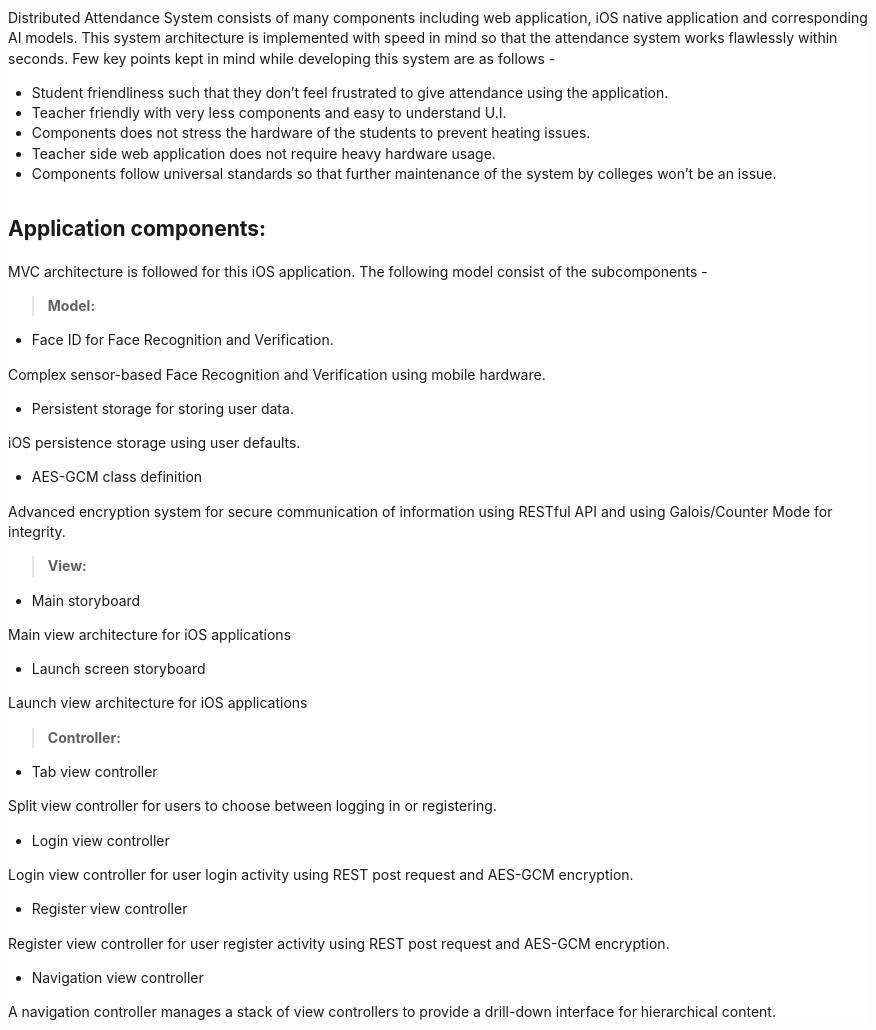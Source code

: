 Distributed Attendance System consists of many components including web application, iOS native application and corresponding AI models. This system architecture is implemented with speed in mind so that the attendance system works flawlessly within seconds. Few key points kept in mind while developing this system are as follows -

- Student friendliness such that they don’t feel frustrated to give attendance using the application.
- Teacher friendly with very less components and easy to understand U.I.
- Components does not stress the hardware of the students to prevent heating issues.
- Teacher side web application does not require heavy hardware usage.
- Components follow universal standards so that further maintenance of the system by colleges won’t be an issue.

## **Application components:**

MVC architecture is followed for this iOS application. The following model consist of the subcomponents -

> **Model:**

- Face ID for Face Recognition and Verification.

Complex sensor-based Face Recognition and Verification using mobile hardware.

- Persistent storage for storing user data.

iOS persistence storage using user defaults.

- AES-GCM class definition

Advanced encryption system for secure communication of information using RESTful API and using Galois/Counter Mode for integrity.

> **View:**

- Main storyboard

Main view architecture for iOS applications

- Launch screen storyboard

Launch view architecture for iOS applications

> **Controller:**

- Tab view controller

Split view controller for users to choose between logging in or registering.

- Login view controller

Login view controller for user login activity using REST post request and AES-GCM encryption.

- Register view controller

Register view controller for user register activity using REST post request and AES-GCM encryption.

- Navigation view controller

A navigation controller manages a stack of view controllers to provide a drill-down interface for hierarchical content.
